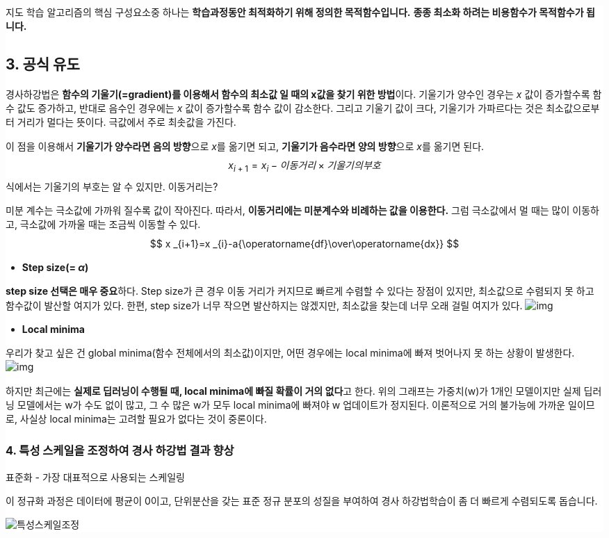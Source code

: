 지도 학습 알고리즘의 핵심 구성요소중 하나는 **학습과정동안 최적화하기 위해 정의한 목적함수입니다.** **종종 최소화 하려는 비용함수가 목적함수가 됩니다.**



## 3. 공식 유도

경사하강법은 **함수의 기울기(=gradient)를 이용해서 함수의 최소값 일 때의 x값을 찾기 위한 방법**이다. 기울기가 양수인 경우는 *x* 값이 증가할수록 함수 값도 증가하고, 반대로 음수인 경우에는 *x* 값이 증가할수록 함수 값이 감소한다. 그리고 기울기 값이 크다, 기울기가 가파르다는 것은 최소값으로부터 거리가 멀다는 뜻이다. 극값에서 주로 최솟값을 가진다.

이 점을 이용해서 **기울기가 양수라면 음의 방향**으로 *x*를 옮기면 되고, **기울기가 음수라면 양의 방향**으로 *x*를 옮기면 된다.
$$
x 
_{i+1}
​
 =x 
_{i}
​
 −이동거리×기울기의 부호
$$
식에서는 기울기의 부호는 알 수 있지만. 이동거리는?

미분 계수는 극소값에 가까워 질수록 값이 작아진다. 따라서, **이동거리에는 미분계수와 비례하는 값을 이용한다.** 그럼 극소값에서 멀 때는 많이 이동하고, 극소값에 가까울 때는 조금씩 이동할 수 있다.
$$
x _{i+1}=x _{i}-a{\operatorname{df}\over\operatorname{dx}}
$$

- **Step size(= *α*)**

**step size 선택은 매우 중요**하다. Step size가 큰 경우 이동 거리가 커지므로 빠르게 수렴할 수 있다는 장점이 있지만, 최소값으로 수렴되지 못 하고 함수값이 발산할 여지가 있다.
한편, step size가 너무 작으면 발산하지는 않겠지만, 최소값을 찾는데 너무 오래 걸릴 여지가 있다.
![img](https://velog.velcdn.com/images%2Fsasganamabeer%2Fpost%2F347807c0-c93e-42e3-ad63-ddb26ef9b8e6%2Fimage.png)

- **Local minima**

우리가 찾고 싶은 건 global minima(함수 전체에서의 최소값)이지만, 어떤 경우에는 local minima에 빠져 벗어나지 못 하는 상황이 발생한다.
![img](https://velog.velcdn.com/images%2Fsasganamabeer%2Fpost%2F89b4009c-7c5f-4745-960d-fba9845acea6%2Fimage.png)

하지만 최근에는 **실제로 딥러닝이 수행될 때, local minima에 빠질 확률이 거의 없다**고 한다.
위의 그래프는 가중치(w)가 1개인 모델이지만 실제 딥러닝 모델에서는 w가 수도 없이 많고, 그 수 많은 w가 모두 local minima에 빠져야 w 업데이트가 정지된다. 이론적으로 거의 불가능에 가까운 일이므로, 사실상 local minima는 고려할 필요가 없다는 것이 중론이다.



### 4. 특성 스케일을 조정하여 경사 하강법 결과 향상

표준화 - 가장 대표적으로 사용되는 스케일링

이 정규화 과정은 데이터에 평균이 0이고, 단위분산을 갖는 표준 정규 분포의 성질을 부여하여 경사 하강법학습이 좀 더 빠르게 수렴되도록 돕습니다.

![특성스케일조정](https://git.io/JtIbB)


